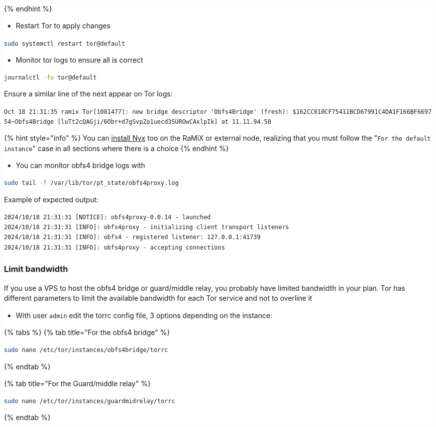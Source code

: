 {% endhint %}

* Restart Tor to apply changes

```sh
sudo systemctl restart tor@default
```

* Monitor tor logs to ensure all is correct

```bash
journalctl -fu tor@default
```

Ensure a similar line of the next appear on Tor logs:

```
Oct 18 21:31:35 ramix Tor[1081477]: new bridge descriptor 'Obfs4Bridge' (fresh): $162CC010CF75411BCD67991C4DA1F166BF669754~Obfs4Bridge [luTt2cQAGji/6Obr+d7gSvpZo1uecd3SUROwCAxlpIk] at 11.11.94.58
```

{% hint style="info" %}
You can [install Nyx](tor-services.md#nyx) too on the RaMiX or external node, realizing that you must follow the "`For the default instance`" case in all sections where there is a choice
{% endhint %}

* You can monitor obfs4 bridge logs with

```bash
sudo tail -f /var/lib/tor/pt_state/obfs4proxy.log
```

Example of expected output:

```
2024/10/18 21:31:31 [NOTICE]: obfs4proxy-0.0.14 - launched
2024/10/18 21:31:31 [INFO]: obfs4proxy - initializing client transport listeners
2024/10/18 21:31:31 [INFO]: obfs4 - registered listener: 127.0.0.1:41739
2024/10/18 21:31:31 [INFO]: obfs4proxy - accepting connections
```

### Limit bandwidth

If you use a VPS to host the obfs4 bridge or guard/middle relay, you probably have limited bandwidth in your plan. Tor has different parameters to limit the available bandwidth for each Tor service and not to overline it

* With user `admin` edit the torrc config file, 3 options depending on the instance:

{% tabs %}
{% tab title="For the obfs4 bridge" %}
```bash
sudo nano /etc/tor/instances/obfs4bridge/torrc
```
{% endtab %}

{% tab title="For the Guard/middle relay" %}
```bash
sudo nano /etc/tor/instances/guardmidrelay/torrc
```
{% endtab %}


[^1]: Replace
[^2]: Replace
[^3]: Check this
[^4]: Check this
[^5]: Check this
[^6]: Check this
[^7]: Control port
[^8]: When the accounting period resets
[^9]: This specifies the maximum amount of data your relay will send during an accounting period, and the maximum amount of data your relay will receive during an accounting period
[^10]: Controls whether Tor tracks only incoming traffic, only outgoing traffic, or both, when applying bandwidth usage limits set with accounting options like `AccountingMax`. (Default: **max**)
[^11]: Controls the amount of bandwidth your Tor relay or bridge can consistently use to relay traffic
[^12]: Lets your Tor relay or bridge use more bandwidth than the sustained limit during brief spikes in traffic, allowing it to handle sudden increases in demand without immediately throttling